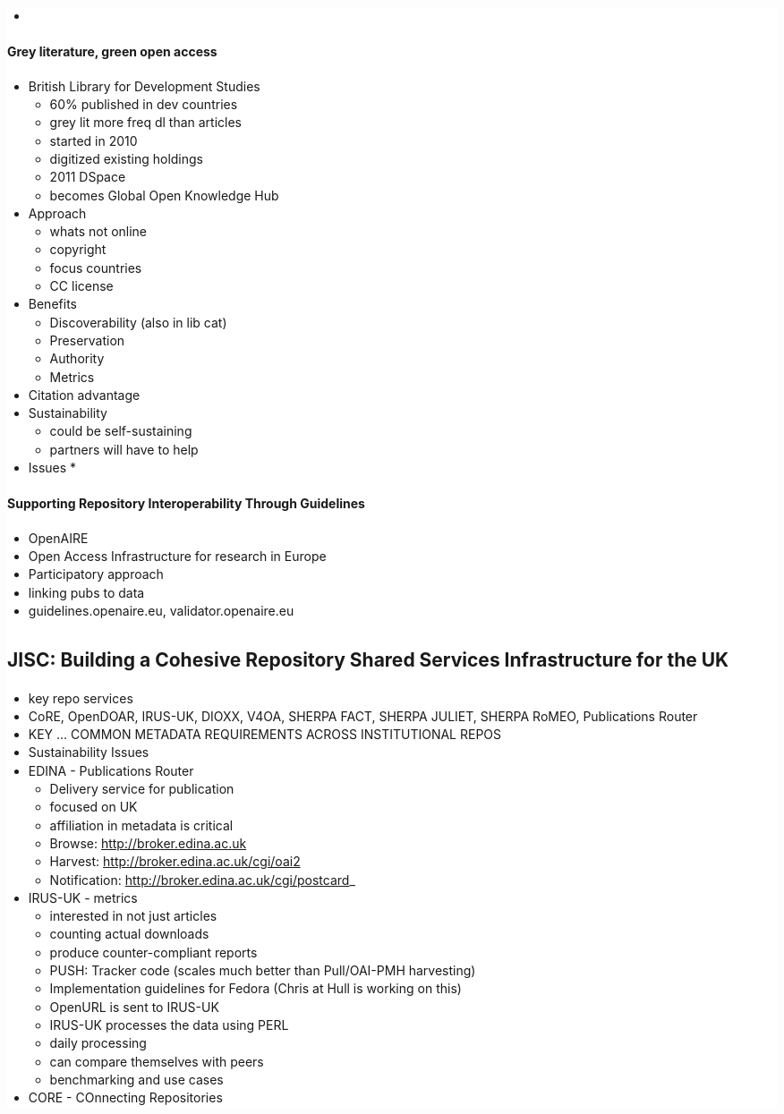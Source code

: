 -  
#### Grey literature, green open access 

* British Library for Development Studies
	* 60% published in dev countries
	* grey lit more freq dl than articles
	* started in 2010
	* digitized existing holdings
	* 2011 DSpace
	* becomes Global Open Knowledge Hub
* Approach 
	* whats not online
	* copyright
	* focus countries
	* CC license
* Benefits
	* Discoverability (also in lib cat)
	* Preservation
	* Authority
	* Metrics
* Citation advantage
* Sustainability
	* could be self-sustaining
	* partners will have to help
* Issues
	*

#### Supporting Repository Interoperability Through Guidelines

* OpenAIRE
* Open Access Infrastructure for research in Europe
* Participatory approach
* linking pubs to data
* guidelines.openaire.eu, validator.openaire.eu


## JISC: Building a Cohesive Repository Shared Services Infrastructure for the UK 

* key repo services
* CoRE, OpenDOAR, IRUS-UK, DIOXX, V4OA, SHERPA FACT, SHERPA JULIET, SHERPA RoMEO, Publications Router
* KEY ... COMMON METADATA REQUIREMENTS ACROSS INSTITUTIONAL REPOS
* Sustainability Issues
* EDINA - Publications Router
	* Delivery service for publication
	* focused on UK
	* affiliation in metadata is critical
	* Browse: http://broker.edina.ac.uk
	* Harvest: http://broker.edina.ac.uk/cgi/oai2
	* Notification: http://broker.edina.ac.uk/cgi/postcard_ 
* IRUS-UK - metrics
	* interested in not just articles
	* counting actual downloads
	* produce counter-compliant reports
	* PUSH: Tracker code (scales much better than Pull/OAI-PMH harvesting)
	* Implementation guidelines for Fedora (Chris at Hull is working on this)
	* OpenURL is sent to IRUS-UK
	* IRUS-UK processes the data using PERL
	* daily processing
	* can compare themselves with peers
	* benchmarking and use cases
* CORE - COnnecting Repositories